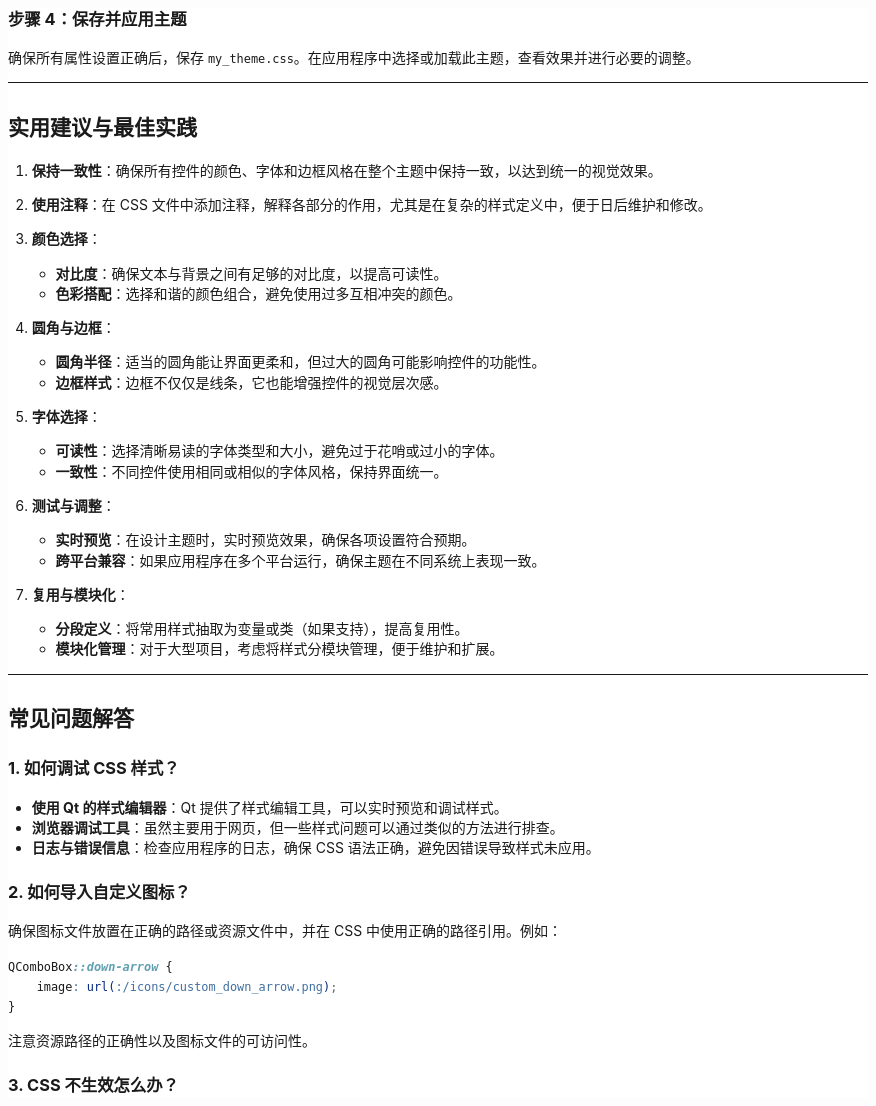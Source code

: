 ### 步骤 4：保存并应用主题

确保所有属性设置正确后，保存 `my_theme.css`。在应用程序中选择或加载此主题，查看效果并进行必要的调整。

---

## 实用建议与最佳实践

1. **保持一致性**：确保所有控件的颜色、字体和边框风格在整个主题中保持一致，以达到统一的视觉效果。

2. **使用注释**：在 CSS 文件中添加注释，解释各部分的作用，尤其是在复杂的样式定义中，便于日后维护和修改。

3. **颜色选择**：
    - **对比度**：确保文本与背景之间有足够的对比度，以提高可读性。
    - **色彩搭配**：选择和谐的颜色组合，避免使用过多互相冲突的颜色。

4. **圆角与边框**：
    - **圆角半径**：适当的圆角能让界面更柔和，但过大的圆角可能影响控件的功能性。
    - **边框样式**：边框不仅仅是线条，它也能增强控件的视觉层次感。

5. **字体选择**：
    - **可读性**：选择清晰易读的字体类型和大小，避免过于花哨或过小的字体。
    - **一致性**：不同控件使用相同或相似的字体风格，保持界面统一。

6. **测试与调整**：
    - **实时预览**：在设计主题时，实时预览效果，确保各项设置符合预期。
    - **跨平台兼容**：如果应用程序在多个平台运行，确保主题在不同系统上表现一致。

7. **复用与模块化**：
    - **分段定义**：将常用样式抽取为变量或类（如果支持），提高复用性。
    - **模块化管理**：对于大型项目，考虑将样式分模块管理，便于维护和扩展。

---

## 常见问题解答

### 1. **如何调试 CSS 样式？**

- **使用 Qt 的样式编辑器**：Qt 提供了样式编辑工具，可以实时预览和调试样式。
- **浏览器调试工具**：虽然主要用于网页，但一些样式问题可以通过类似的方法进行排查。
- **日志与错误信息**：检查应用程序的日志，确保 CSS 语法正确，避免因错误导致样式未应用。

### 2. **如何导入自定义图标？**

确保图标文件放置在正确的路径或资源文件中，并在 CSS 中使用正确的路径引用。例如：

```css
QComboBox::down-arrow {
    image: url(:/icons/custom_down_arrow.png);
}
```

注意资源路径的正确性以及图标文件的可访问性。

### 3. **CSS 不生效怎么办？**
